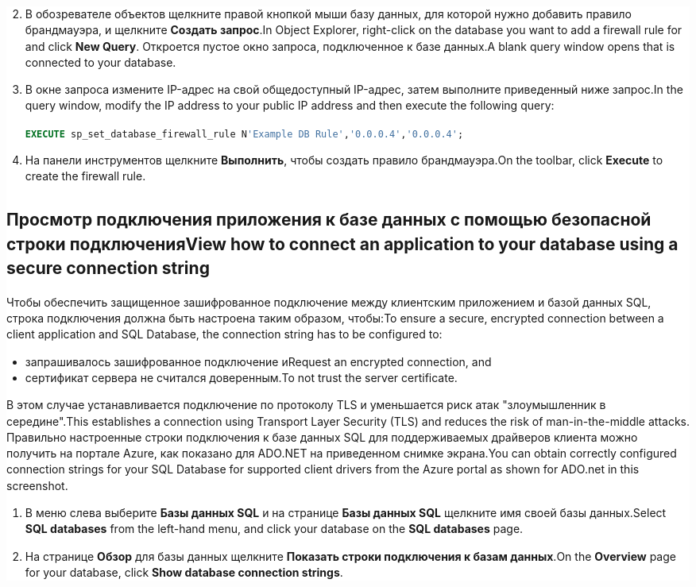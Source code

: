 2. <span data-ttu-id="cabb4-148">В обозревателе объектов щелкните правой кнопкой мыши базу данных, для которой нужно добавить правило брандмауэра, и щелкните **Создать запрос**.</span><span class="sxs-lookup"><span data-stu-id="cabb4-148">In Object Explorer, right-click on the database you want to add a firewall rule for and click **New Query**.</span></span> <span data-ttu-id="cabb4-149">Откроется пустое окно запроса, подключенное к базе данных.</span><span class="sxs-lookup"><span data-stu-id="cabb4-149">A blank query window opens that is connected to your database.</span></span>

3. <span data-ttu-id="cabb4-150">В окне запроса измените IP-адрес на свой общедоступный IP-адрес, затем выполните приведенный ниже запрос.</span><span class="sxs-lookup"><span data-stu-id="cabb4-150">In the query window, modify the IP address to your public IP address and then execute the following query:</span></span>

    ```sql
    EXECUTE sp_set_database_firewall_rule N'Example DB Rule','0.0.0.4','0.0.0.4';
    ```

4. <span data-ttu-id="cabb4-151">На панели инструментов щелкните **Выполнить**, чтобы создать правило брандмауэра.</span><span class="sxs-lookup"><span data-stu-id="cabb4-151">On the toolbar, click **Execute** to create the firewall rule.</span></span>

## <a name="view-how-to-connect-an-application-to-your-database-using-a-secure-connection-string"></a><span data-ttu-id="cabb4-152">Просмотр подключения приложения к базе данных с помощью безопасной строки подключения</span><span class="sxs-lookup"><span data-stu-id="cabb4-152">View how to connect an application to your database using a secure connection string</span></span>

<span data-ttu-id="cabb4-153">Чтобы обеспечить защищенное зашифрованное подключение между клиентским приложением и базой данных SQL, строка подключения должна быть настроена таким образом, чтобы:</span><span class="sxs-lookup"><span data-stu-id="cabb4-153">To ensure a secure, encrypted connection between a client application and SQL Database, the connection string has to be configured to:</span></span>

- <span data-ttu-id="cabb4-154">запрашивалось зашифрованное подключение и</span><span class="sxs-lookup"><span data-stu-id="cabb4-154">Request an encrypted connection, and</span></span>
- <span data-ttu-id="cabb4-155">сертификат сервера не считался доверенным.</span><span class="sxs-lookup"><span data-stu-id="cabb4-155">To not trust the server certificate.</span></span> 

<span data-ttu-id="cabb4-156">В этом случае устанавливается подключение по протоколу TLS и уменьшается риск атак "злоумышленник в середине".</span><span class="sxs-lookup"><span data-stu-id="cabb4-156">This establishes a connection using Transport Layer Security (TLS) and reduces the risk of man-in-the-middle attacks.</span></span> <span data-ttu-id="cabb4-157">Правильно настроенные строки подключения к базе данных SQL для поддерживаемых драйверов клиента можно получить на портале Azure, как показано для ADO.NET на приведенном снимке экрана.</span><span class="sxs-lookup"><span data-stu-id="cabb4-157">You can obtain correctly configured connection strings for your SQL Database for supported client drivers from the Azure portal as shown for ADO.net in this screenshot.</span></span>

1. <span data-ttu-id="cabb4-158">В меню слева выберите **Базы данных SQL** и на странице **Базы данных SQL** щелкните имя своей базы данных.</span><span class="sxs-lookup"><span data-stu-id="cabb4-158">Select **SQL databases** from the left-hand menu, and click your database on the **SQL databases** page.</span></span>

2. <span data-ttu-id="cabb4-159">На странице **Обзор** для базы данных щелкните **Показать строки подключения к базам данных**.</span><span class="sxs-lookup"><span data-stu-id="cabb4-159">On the **Overview** page for your database, click **Show database connection strings**.</span></span>
